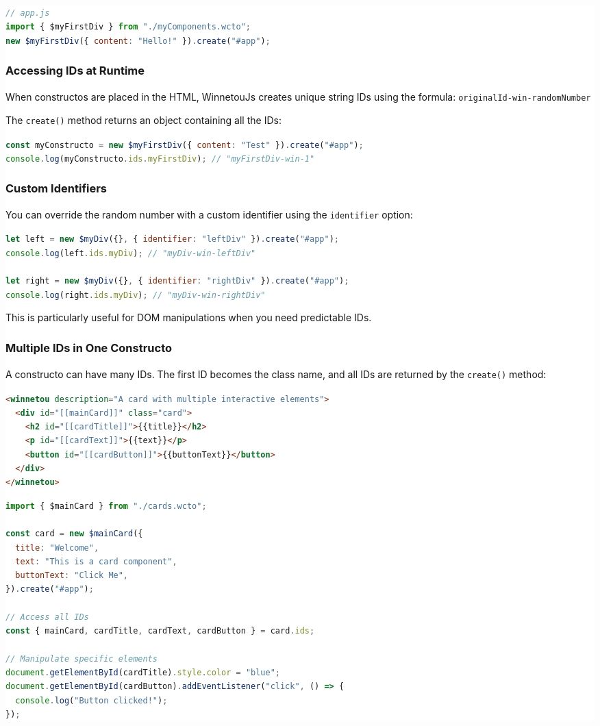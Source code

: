 ```javascript
// app.js
import { $myFirstDiv } from "./myComponents.wcto";
new $myFirstDiv({ content: "Hello!" }).create("#app");
```

### Accessing IDs at Runtime

When constructos are placed in the HTML, WinnetouJs creates unique string IDs using the formula: `originalId-win-randomNumber`

The `create()` method returns an object containing all the IDs:

```javascript
const myConstructo = new $myFirstDiv({ content: "Test" }).create("#app");
console.log(myConstructo.ids.myFirstDiv); // "myFirstDiv-win-1"
```

### Custom Identifiers

You can override the random number with a custom identifier using the `identifier` option:

```javascript
let left = new $myDiv({}, { identifier: "leftDiv" }).create("#app");
console.log(left.ids.myDiv); // "myDiv-win-leftDiv"

let right = new $myDiv({}, { identifier: "rightDiv" }).create("#app");
console.log(right.ids.myDiv); // "myDiv-win-rightDiv"
```

This is particularly useful for DOM manipulations when you need predictable IDs.

### Multiple IDs in One Constructo

A constructo can have many IDs. The first ID becomes the class name, and all IDs are returned by the `create()` method:

```html
<winnetou description="A card with multiple interactive elements">
  <div id="[[mainCard]]" class="card">
    <h2 id="[[cardTitle]]">{{title}}</h2>
    <p id="[[cardText]]">{{text}}</p>
    <button id="[[cardButton]]">{{buttonText}}</button>
  </div>
</winnetou>
```

```javascript
import { $mainCard } from "./cards.wcto";

const card = new $mainCard({
  title: "Welcome",
  text: "This is a card component",
  buttonText: "Click Me",
}).create("#app");

// Access all IDs
const { mainCard, cardTitle, cardText, cardButton } = card.ids;

// Manipulate specific elements
document.getElementById(cardTitle).style.color = "blue";
document.getElementById(cardButton).addEventListener("click", () => {
  console.log("Button clicked!");
});
```
